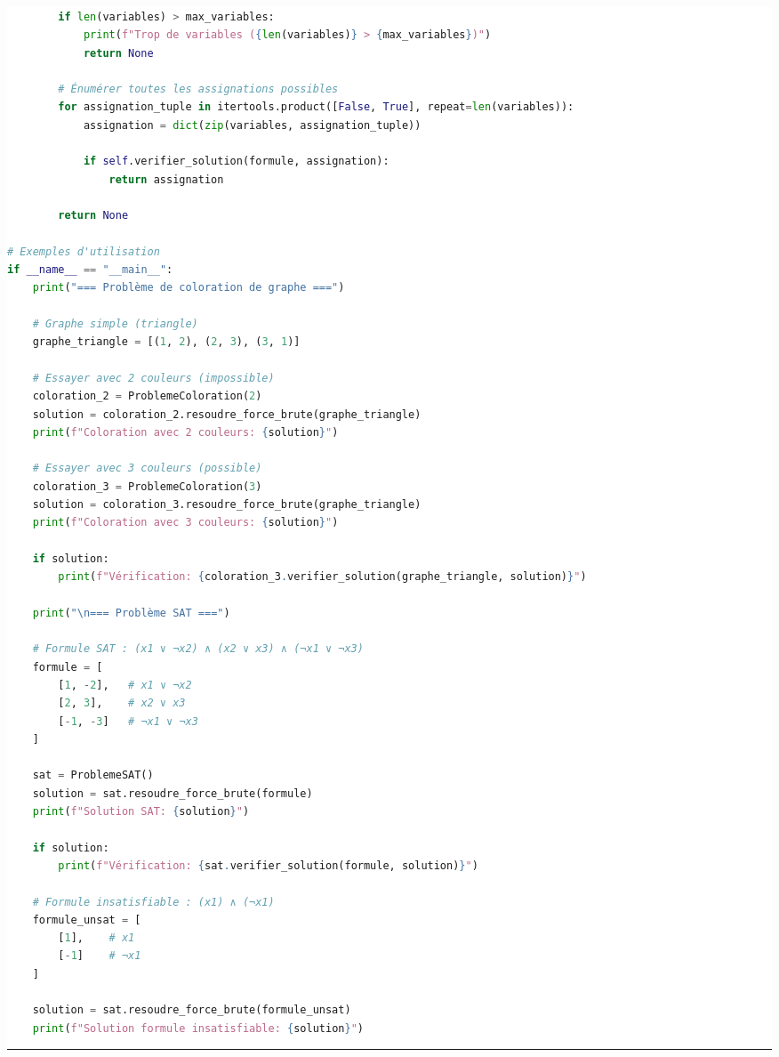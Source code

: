 ```python
        if len(variables) > max_variables:
            print(f"Trop de variables ({len(variables)} > {max_variables})")
            return None
        
        # Énumérer toutes les assignations possibles
        for assignation_tuple in itertools.product([False, True], repeat=len(variables)):
            assignation = dict(zip(variables, assignation_tuple))
            
            if self.verifier_solution(formule, assignation):
                return assignation
        
        return None

# Exemples d'utilisation
if __name__ == "__main__":
    print("=== Problème de coloration de graphe ===")
    
    # Graphe simple (triangle)
    graphe_triangle = [(1, 2), (2, 3), (3, 1)]
    
    # Essayer avec 2 couleurs (impossible)
    coloration_2 = ProblemeColoration(2)
    solution = coloration_2.resoudre_force_brute(graphe_triangle)
    print(f"Coloration avec 2 couleurs: {solution}")
    
    # Essayer avec 3 couleurs (possible)
    coloration_3 = ProblemeColoration(3)
    solution = coloration_3.resoudre_force_brute(graphe_triangle)
    print(f"Coloration avec 3 couleurs: {solution}")
    
    if solution:
        print(f"Vérification: {coloration_3.verifier_solution(graphe_triangle, solution)}")
    
    print("\n=== Problème SAT ===")
    
    # Formule SAT : (x1 ∨ ¬x2) ∧ (x2 ∨ x3) ∧ (¬x1 ∨ ¬x3)
    formule = [
        [1, -2],   # x1 ∨ ¬x2
        [2, 3],    # x2 ∨ x3
        [-1, -3]   # ¬x1 ∨ ¬x3
    ]
    
    sat = ProblemeSAT()
    solution = sat.resoudre_force_brute(formule)
    print(f"Solution SAT: {solution}")
    
    if solution:
        print(f"Vérification: {sat.verifier_solution(formule, solution)}")
    
    # Formule insatisfiable : (x1) ∧ (¬x1)
    formule_unsat = [
        [1],    # x1
        [-1]    # ¬x1
    ]
    
    solution = sat.resoudre_force_brute(formule_unsat)
    print(f"Solution formule insatisfiable: {solution}")
```

---